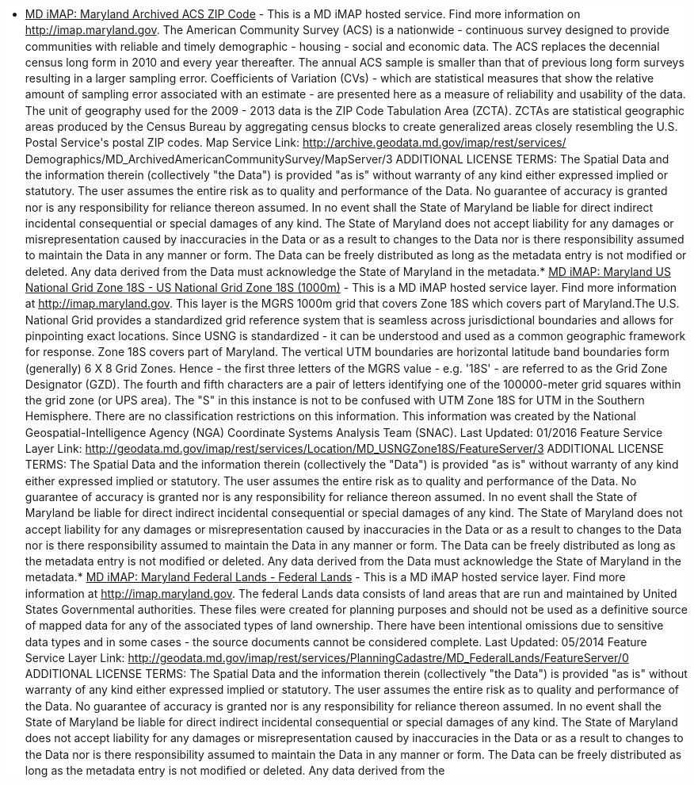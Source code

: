 * [MD iMAP: Maryland Archived ACS ZIP Code](https://data.maryland.gov/d/ekbh-bmuc) - This is a MD iMAP hosted service. Find more information on http://imap.maryland.gov. The American Community Survey (ACS) is a nationwide -  continuous survey designed to provide communities with reliable and timely demographic -  housing -  social and economic data. The ACS replaces the decennial census long form in 2010 and every year thereafter. The annual ACS sample is smaller than that of previous long form surveys resulting in a larger sampling error. Coefficients of Variation (CVs) -  which are statistical measures that show the relative amount of sampling error associated with an estimate -  are presented here as a measure of reliability and usability of the data. The unit of geography used for the 2009 - 2013 data is the ZIP Code Tabulation Area (ZCTA). ZCTAs are statistical geographic areas produced by the Census Bureau by aggregating census blocks to create generalized areas closely resembling the U.S. Postal Service's postal ZIP codes. Map Service Link:   http://archive.geodata.md.gov/imap/rest/services/ Demographics/MD_ArchivedAmericanCommunitySurvey/MapServer/3 ADDITIONAL LICENSE TERMS: The Spatial Data and the information therein (collectively "the Data") is provided "as is" without warranty of any kind either expressed implied or statutory. The user assumes the entire risk as to quality and performance of the Data. No guarantee of accuracy is granted nor is any responsibility for reliance thereon assumed. In no event shall the State of Maryland be liable for direct indirect incidental consequential or special damages of any kind. The State of Maryland does not accept liability for any damages or misrepresentation caused by inaccuracies in the Data or as a result to changes to the Data nor is there responsibility assumed to maintain the Data in any manner or form. The Data can be freely distributed as long as the metadata entry is not modified or deleted. Any data derived from the Data must acknowledge the State of Maryland in the metadata.* [MD iMAP: Maryland US National Grid Zone 18S - US National Grid Zone 18S (1000m)](https://data.maryland.gov/d/jreu-dgkv) - This is a MD iMAP hosted service layer. Find more information at http://imap.maryland.gov. This layer is the MGRS 1000m grid that covers Zone 18S which covers part of Maryland.The U.S. National Grid provides a standardized grid reference system that is seamless across jurisdictional boundaries and allows for pinpointing exact locations. Since USNG is standardized -  it can be understood and used as a common geographic framework for response. Zone 18S covers part of Maryland. The vertical UTM boundaries are horizontal latitude band boundaries form (generally) 6  X 8  Grid Zones. Hence -  the first three letters of the MGRS value -  e.g. '18S' -  are referred to as the Grid Zone Designator (GZD). The fourth and fifth characters are a pair of letters identifying one of the 100000-meter grid squares within the grid zone (or UPS area). The "S" in this instance is not to be confused with UTM Zone 18S for UTM in the Southern Hemisphere. There are no classification restrictions on this information. This information was created by the National Geospatial-Intelligence Agency (NGA) Coordinate Systems Analysis Team (SNAC). Last Updated:  01/2016 Feature Service Layer Link: http://geodata.md.gov/imap/rest/services/Location/MD_USNGZone18S/FeatureServer/3 ADDITIONAL LICENSE TERMS: The Spatial Data and the information therein (collectively the "Data") is provided "as is" without warranty of any kind either expressed implied or statutory. The user assumes the entire risk as to quality and performance of the Data. No guarantee of accuracy is granted nor is any responsibility for reliance thereon assumed. In no event shall the State of Maryland be liable for direct indirect incidental consequential or special damages of any kind. The State of Maryland does not accept liability for any damages or misrepresentation caused by inaccuracies in the Data or as a result to changes to the Data nor is there responsibility assumed to maintain the Data in any manner or form. The Data can be freely distributed as long as the metadata entry is not modified or deleted. Any data derived from the Data must acknowledge the State of Maryland in the metadata.* [MD iMAP: Maryland Federal Lands - Federal Lands](https://data.maryland.gov/d/c3g8-ixa9) - This is a MD iMAP hosted service layer. Find more information at http://imap.maryland.gov. The federal Lands data consists of land areas that are run and maintained by United States Governmental authorities. These files were created for planning purposes and should not be used as a definitive source of mapped data for any of the associated types of land ownership. There have been intentional omissions due to sensitive data types and in some cases -  the source documents cannot be considered complete. Last Updated:  05/2014 Feature Service Layer Link: http://geodata.md.gov/imap/rest/services/PlanningCadastre/MD_FederalLands/FeatureServer/0 ADDITIONAL LICENSE TERMS: The Spatial Data and the information therein (collectively "the Data") is provided "as is" without warranty of any kind either expressed implied or statutory. The user assumes the entire risk as to quality and performance of the Data. No guarantee of accuracy is granted nor is any responsibility for reliance thereon assumed. In no event shall the State of Maryland be liable for direct indirect incidental consequential or special damages of any kind. The State of Maryland does not accept liability for any damages or misrepresentation caused by inaccuracies in the Data or as a result to changes to the Data nor is there responsibility assumed to maintain the Data in any manner or form. The Data can be freely distributed as long as the metadata entry is not modified or deleted. Any data derived from the